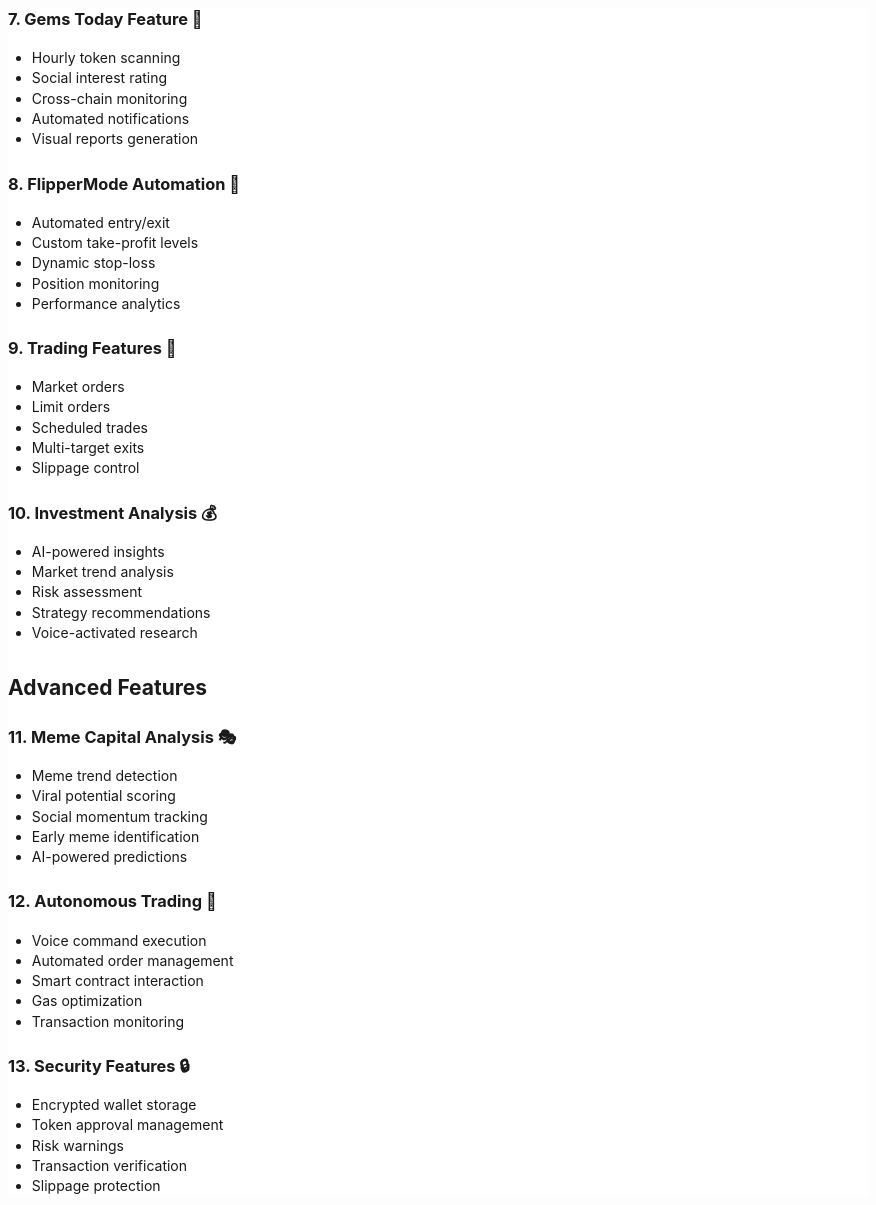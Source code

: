 ### 7. Gems Today Feature 💎
- Hourly token scanning
- Social interest rating
- Cross-chain monitoring
- Automated notifications
- Visual reports generation

### 8. FlipperMode Automation 🤖
- Automated entry/exit
- Custom take-profit levels
- Dynamic stop-loss
- Position monitoring
- Performance analytics

### 9. Trading Features 💱
- Market orders
- Limit orders
- Scheduled trades
- Multi-target exits
- Slippage control

### 10. Investment Analysis 💰
- AI-powered insights
- Market trend analysis
- Risk assessment
- Strategy recommendations
- Voice-activated research

## Advanced Features

### 11. Meme Capital Analysis 🎭
- Meme trend detection
- Viral potential scoring
- Social momentum tracking
- Early meme identification
- AI-powered predictions

### 12. Autonomous Trading 🔄
- Voice command execution
- Automated order management
- Smart contract interaction
- Gas optimization
- Transaction monitoring

### 13. Security Features 🔒
- Encrypted wallet storage
- Token approval management
- Risk warnings
- Transaction verification
- Slippage protection
